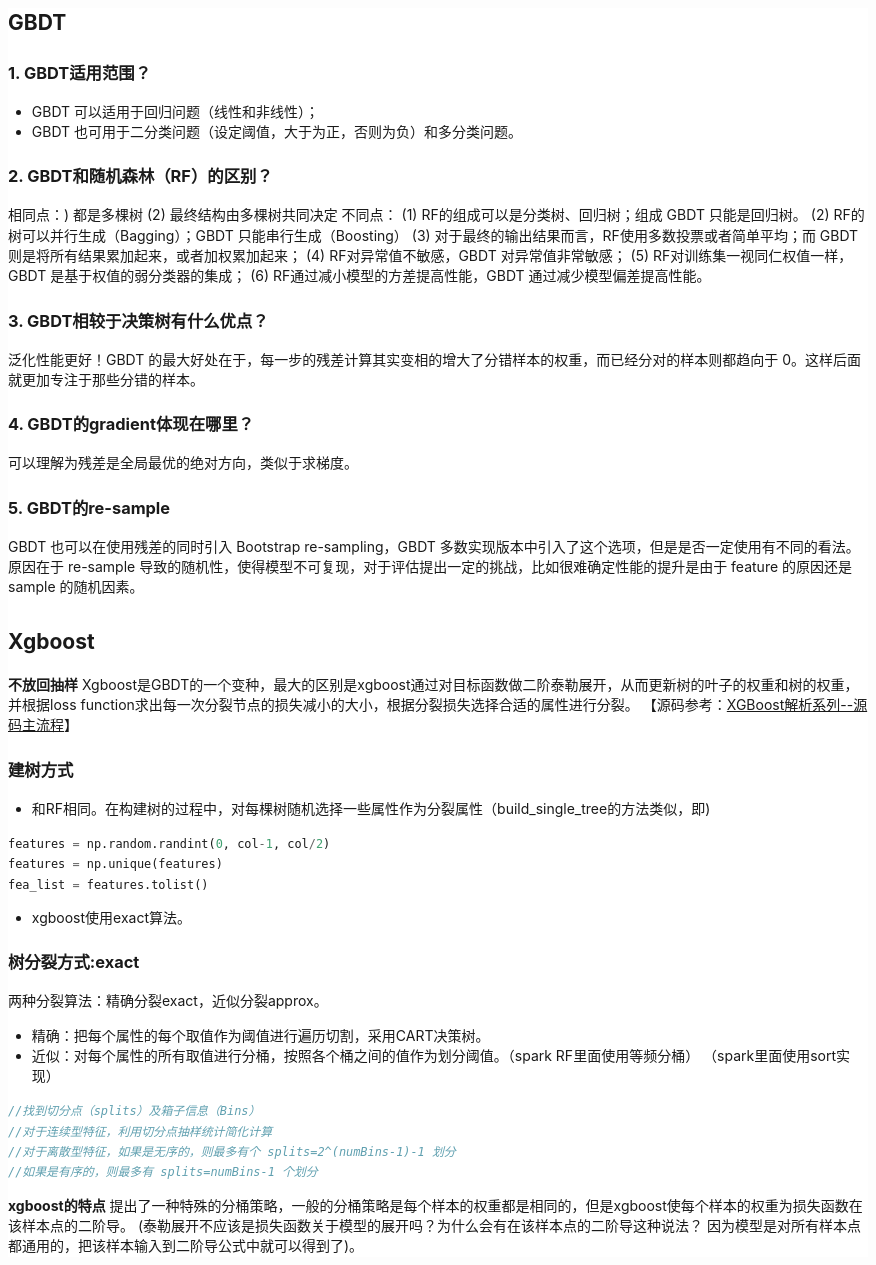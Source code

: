 ## GBDT
### 1. GBDT适用范围？
- GBDT 可以适用于回归问题（线性和非线性）；
- GBDT 也可用于二分类问题（设定阈值，大于为正，否则为负）和多分类问题。
### 2. GBDT和随机森林（RF）的区别？
相同点：) 都是多棵树
(2) 最终结构由多棵树共同决定
不同点：
(1) RF的组成可以是分类树、回归树；组成 GBDT 只能是回归树。
(2) RF的树可以并行生成（Bagging）；GBDT 只能串行生成（Boosting）
(3) 对于最终的输出结果而言，RF使用多数投票或者简单平均；而 GBDT 则是将所有结果累加起来，或者加权累加起来；
(4) RF对异常值不敏感，GBDT 对异常值非常敏感；
(5) RF对训练集一视同仁权值一样，GBDT 是基于权值的弱分类器的集成；
(6) RF通过减小模型的方差提高性能，GBDT 通过减少模型偏差提高性能。
### 3. GBDT相较于决策树有什么优点？
泛化性能更好！GBDT 的最大好处在于，每一步的残差计算其实变相的增大了分错样本的权重，而已经分对的样本则都趋向于 0。这样后面就更加专注于那些分错的样本。
### 4. GBDT的gradient体现在哪里？
可以理解为残差是全局最优的绝对方向，类似于求梯度。
### 5. GBDT的re-sample
GBDT 也可以在使用残差的同时引入 Bootstrap re-sampling，GBDT 多数实现版本中引入了这个选项，但是是否一定使用有不同的看法。
原因在于 re-sample 导致的随机性，使得模型不可复现，对于评估提出一定的挑战，比如很难确定性能的提升是由于 feature 的原因还是 sample 的随机因素。

## Xgboost
**不放回抽样**
Xgboost是GBDT的一个变种，最大的区别是xgboost通过对目标函数做二阶泰勒展开，从而更新树的叶子的权重和树的权重，并根据loss function求出每一次分裂节点的损失减小的大小，根据分裂损失选择合适的属性进行分裂。
【源码参考：[XGBoost解析系列--源码主流程](https://blog.csdn.net/matrix_zzl/article/details/78699605)】

### 建树方式
- 和RF相同。在构建树的过程中，对每棵树随机选择一些属性作为分裂属性（build_single_tree的方法类似，即)
```python
features = np.random.randint(0, col-1, col/2)
features = np.unique(features)
fea_list = features.tolist()
```
- xgboost使用exact算法。
### 树分裂方式:exact
两种分裂算法：精确分裂exact，近似分裂approx。
- 精确：把每个属性的每个取值作为阈值进行遍历切割，采用CART决策树。
- 近似：对每个属性的所有取值进行分桶，按照各个桶之间的值作为划分阈值。（spark RF里面使用等频分桶） （spark里面使用sort实现）
```scala
//找到切分点（splits）及箱子信息（Bins）
//对于连续型特征，利用切分点抽样统计简化计算
//对于离散型特征，如果是无序的，则最多有个 splits=2^(numBins-1)-1 划分
//如果是有序的，则最多有 splits=numBins-1 个划分
```
**xgboost的特点**
提出了一种特殊的分桶策略，一般的分桶策略是每个样本的权重都是相同的，但是xgboost使每个样本的权重为损失函数在该样本点的二阶导。
(泰勒展开不应该是损失函数关于模型的展开吗？为什么会有在该样本点的二阶导这种说法？ 因为模型是对所有样本点都通用的，把该样本输入到二阶导公式中就可以得到了)。
